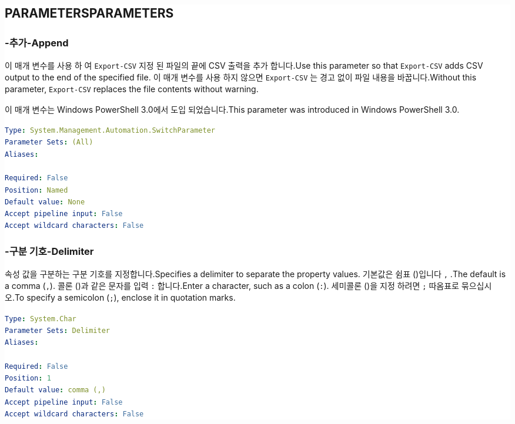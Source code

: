 ## <span data-ttu-id="28e23-223">PARAMETERS</span><span class="sxs-lookup"><span data-stu-id="28e23-223">PARAMETERS</span></span>

### <span data-ttu-id="28e23-224">-추가</span><span class="sxs-lookup"><span data-stu-id="28e23-224">-Append</span></span>

<span data-ttu-id="28e23-225">이 매개 변수를 사용 하 여 `Export-CSV` 지정 된 파일의 끝에 CSV 출력을 추가 합니다.</span><span class="sxs-lookup"><span data-stu-id="28e23-225">Use this parameter so that `Export-CSV` adds CSV output to the end of the specified file.</span></span> <span data-ttu-id="28e23-226">이 매개 변수를 사용 하지 않으면 `Export-CSV` 는 경고 없이 파일 내용을 바꿉니다.</span><span class="sxs-lookup"><span data-stu-id="28e23-226">Without this parameter, `Export-CSV` replaces the file contents without warning.</span></span>

<span data-ttu-id="28e23-227">이 매개 변수는 Windows PowerShell 3.0에서 도입 되었습니다.</span><span class="sxs-lookup"><span data-stu-id="28e23-227">This parameter was introduced in Windows PowerShell 3.0.</span></span>

```yaml
Type: System.Management.Automation.SwitchParameter
Parameter Sets: (All)
Aliases:

Required: False
Position: Named
Default value: None
Accept pipeline input: False
Accept wildcard characters: False
```

### <span data-ttu-id="28e23-228">-구분 기호</span><span class="sxs-lookup"><span data-stu-id="28e23-228">-Delimiter</span></span>

<span data-ttu-id="28e23-229">속성 값을 구분하는 구분 기호를 지정합니다.</span><span class="sxs-lookup"><span data-stu-id="28e23-229">Specifies a delimiter to separate the property values.</span></span> <span data-ttu-id="28e23-230">기본값은 쉼표 ()입니다 `,` .</span><span class="sxs-lookup"><span data-stu-id="28e23-230">The default is a comma (`,`).</span></span> <span data-ttu-id="28e23-231">콜론 ()과 같은 문자를 입력 `:` 합니다.</span><span class="sxs-lookup"><span data-stu-id="28e23-231">Enter a character, such as a colon (`:`).</span></span> <span data-ttu-id="28e23-232">세미콜론 ()을 지정 하려면 `;` 따옴표로 묶으십시오.</span><span class="sxs-lookup"><span data-stu-id="28e23-232">To specify a semicolon (`;`), enclose it in quotation marks.</span></span>

```yaml
Type: System.Char
Parameter Sets: Delimiter
Aliases:

Required: False
Position: 1
Default value: comma (,)
Accept pipeline input: False
Accept wildcard characters: False
```
